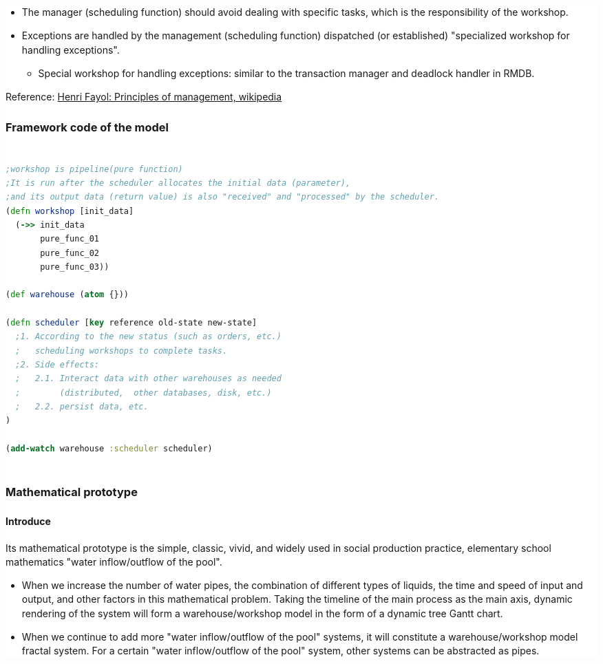 - The manager (scheduling function) should avoid dealing with specific tasks, 
  which is the responsibility of the workshop.

- Exceptions are handled by the management (scheduling function) dispatched (or established) 
  "specialized workshop for handling exceptions".
  - Special workshop for handling exceptions: similar to the transaction manager and deadlock handler in RMDB.

Reference: [Henri Fayol: Principles of management, wikipedia](https://en.wikipedia.org/wiki/Henri_Fayol#Principles_of_management)

### Framework code of the model

```clojure

;workshop is pipeline(pure function)
;It is run after the scheduler allocates the initial data (parameter), 
;and its output data (return value) is also "received" and "processed" by the scheduler.
(defn workshop [init_data]
  (->> init_data
       pure_func_01
       pure_func_02
       pure_func_03))

(def warehouse (atom {}))

(defn scheduler [key reference old-state new-state]
  ;1. According to the new status (such as orders, etc.) 
  ;   scheduling workshops to complete tasks.
  ;2. Side effects: 
  ;   2.1. Interact data with other warehouses as needed 
  ;        (distributed,  other databases, disk, etc.)
  ;   2.2. persist data, etc.
)

(add-watch warehouse :scheduler scheduler)
       
``` 

### Mathematical prototype

<h4 id="Mathematical-prototype-introduce">Introduce</h4>

Its mathematical prototype is the simple, classic, vivid, 
and widely used in social production practice, 
elementary school mathematics "water inflow/outflow of the pool". 

- When we increase the number of water pipes, the combination of different types of liquids, 
  the time and speed of input and output, and other factors in this mathematical problem. 
  Taking the timeline of the main process as the main axis, dynamic rendering of the system 
  will form a warehouse/workshop model in the form of a dynamic tree Gantt chart.

- When we continue to add more "water inflow/outflow of the pool" systems, 
  it will constitute a warehouse/workshop model fractal system. 
  For a certain "water inflow/outflow of the pool" system, 
  other systems can be abstracted as pipes.
